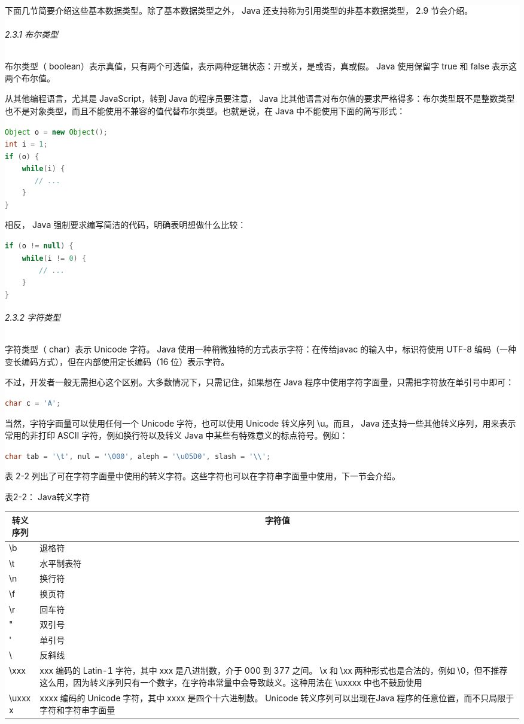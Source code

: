 下面几节简要介绍这些基本数据类型。除了基本数据类型之外， Java 还支持称为引用类型的非基本数据类型， 2.9 节会介绍。

###### 2.3.1 布尔类型

布尔类型（ boolean）表示真值，只有两个可选值，表示两种逻辑状态：开或关，是或否，真或假。 Java 使用保留字 true 和 false 表示这两个布尔值。

从其他编程语言，尤其是 JavaScript，转到 Java 的程序员要注意， Java 比其他语言对布尔值的要求严格得多：布尔类型既不是整数类型也不是对象类型，而且不能使用不兼容的值代替布尔类型。也就是说，在 Java 中不能使用下面的简写形式：
```java
Object o = new Object();
int i = 1;
if (o) {
    while(i) {
       // ...
    }
}
```
相反， Java 强制要求编写简洁的代码，明确表明想做什么比较：
```java
if (o != null) {
    while(i != 0) {
        // ...
    }
}
```

###### 2.3.2 字符类型

字符类型（ char）表示 Unicode 字符。 Java 使用一种稍微独特的方式表示字符：在传给javac 的输入中，标识符使用 UTF-8 编码（一种变长编码方式），但在内部使用定长编码（16 位）表示字符。

不过，开发者一般无需担心这个区别。大多数情况下，只需记住，如果想在 Java 程序中使用字符字面量，只需把字符放在单引号中即可：
```java
char c = 'A';
````
当然，字符字面量可以使用任何一个 Unicode 字符，也可以使用 Unicode 转义序列 \u。而且， Java 还支持一些其他转义序列，用来表示常用的非打印 ASCII 字符，例如换行符以及转义 Java 中某些有特殊意义的标点符号。例如：
```java
char tab = '\t', nul = '\000', aleph = '\u05D0', slash = '\\';
```
表 2-2 列出了可在字符字面量中使用的转义字符。这些字符也可以在字符串字面量中使用，下一节会介绍。

表2-2： Java转义字符

|转义序列 |字符值|
|-|-|
|\b |退格符|
|\t |水平制表符|
|\n |换行符|
|\f |换页符|
|\r |回车符|
|\" |双引号|
|\' |单引号|
|\\ |反斜线|
|\xxx |xxx 编码的 Latin-1 字符，其中 xxx 是八进制数，介于 000 到 377 之间。 \x 和 \xx 两种形式也是合法的，例如 \0，但不推荐这么用，因为转义序列只有一个数字，在字符串常量中会导致歧义。这种用法在 \uxxxx 中也不鼓励使用|
|\uxxxx |xxxx 编码的 Unicode 字符，其中 xxxx 是四个十六进制数。 Unicode 转义序列可以出现在Java 程序的任意位置，而不只局限于字符和字符串字面量|
